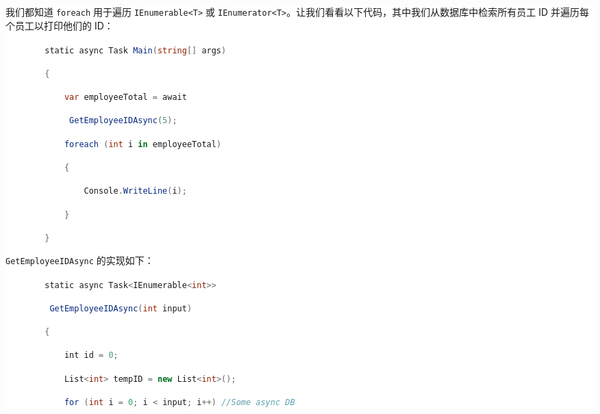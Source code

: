 我们都知道 `foreach` 用于遍历 `IEnumerable<T>` 或 `IEnumerator<T>`。让我们看看以下代码，其中我们从数据库中检索所有员工 ID 并遍历每个员工以打印他们的 ID：

```cs
        static async Task Main(string[] args)
```

```cs
        {
```

```cs
            var employeeTotal = await
```

```cs
             GetEmployeeIDAsync(5);
```

```cs
            foreach (int i in employeeTotal)
```

```cs
            {
```

```cs
                Console.WriteLine(i);
```

```cs
            }
```

```cs
        }
```

`GetEmployeeIDAsync` 的实现如下：

```cs
        static async Task<IEnumerable<int>>
```

```cs
         GetEmployeeIDAsync(int input)
```

```cs
        {
```

```cs
            int id = 0;
```

```cs
            List<int> tempID = new List<int>();
```

```cs
            for (int i = 0; i < input; i++) //Some async DB 
```
